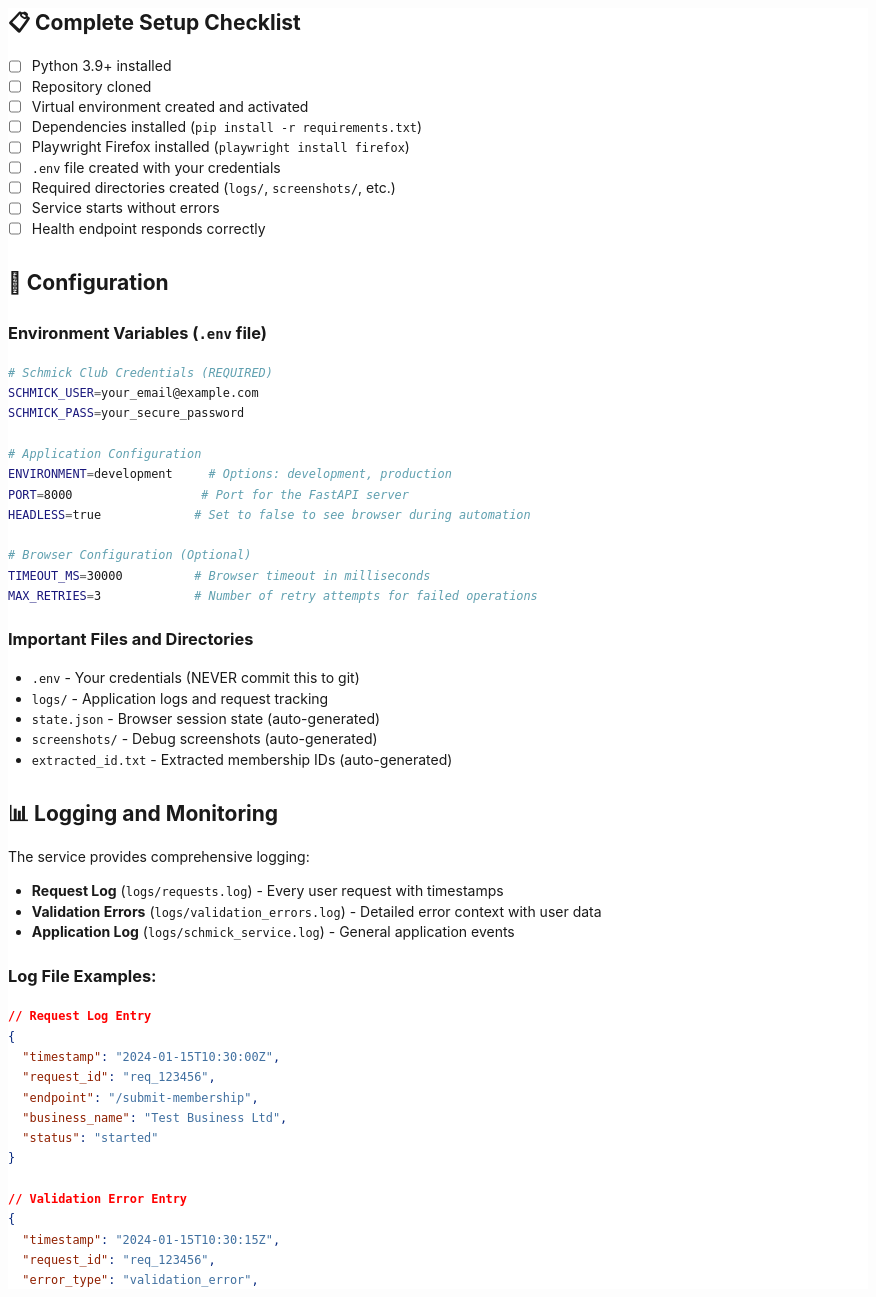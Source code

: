## 📋 Complete Setup Checklist

- [ ] Python 3.9+ installed
- [ ] Repository cloned
- [ ] Virtual environment created and activated
- [ ] Dependencies installed (`pip install -r requirements.txt`)
- [ ] Playwright Firefox installed (`playwright install firefox`)
- [ ] `.env` file created with your credentials
- [ ] Required directories created (`logs/`, `screenshots/`, etc.)
- [ ] Service starts without errors
- [ ] Health endpoint responds correctly

## 🔧 Configuration

### Environment Variables (`.env` file)

```bash
# Schmick Club Credentials (REQUIRED)
SCHMICK_USER=your_email@example.com
SCHMICK_PASS=your_secure_password

# Application Configuration
ENVIRONMENT=development     # Options: development, production
PORT=8000                  # Port for the FastAPI server
HEADLESS=true             # Set to false to see browser during automation

# Browser Configuration (Optional)
TIMEOUT_MS=30000          # Browser timeout in milliseconds
MAX_RETRIES=3             # Number of retry attempts for failed operations
```

### Important Files and Directories

- `.env` - Your credentials (NEVER commit this to git)
- `logs/` - Application logs and request tracking
- `state.json` - Browser session state (auto-generated)
- `screenshots/` - Debug screenshots (auto-generated)
- `extracted_id.txt` - Extracted membership IDs (auto-generated)

## 📊 Logging and Monitoring

The service provides comprehensive logging:

- **Request Log** (`logs/requests.log`) - Every user request with timestamps
- **Validation Errors** (`logs/validation_errors.log`) - Detailed error context with user data
- **Application Log** (`logs/schmick_service.log`) - General application events

### Log File Examples:

```json
// Request Log Entry
{
  "timestamp": "2024-01-15T10:30:00Z",
  "request_id": "req_123456",
  "endpoint": "/submit-membership",
  "business_name": "Test Business Ltd",
  "status": "started"
}

// Validation Error Entry
{
  "timestamp": "2024-01-15T10:30:15Z", 
  "request_id": "req_123456",
  "error_type": "validation_error",
```